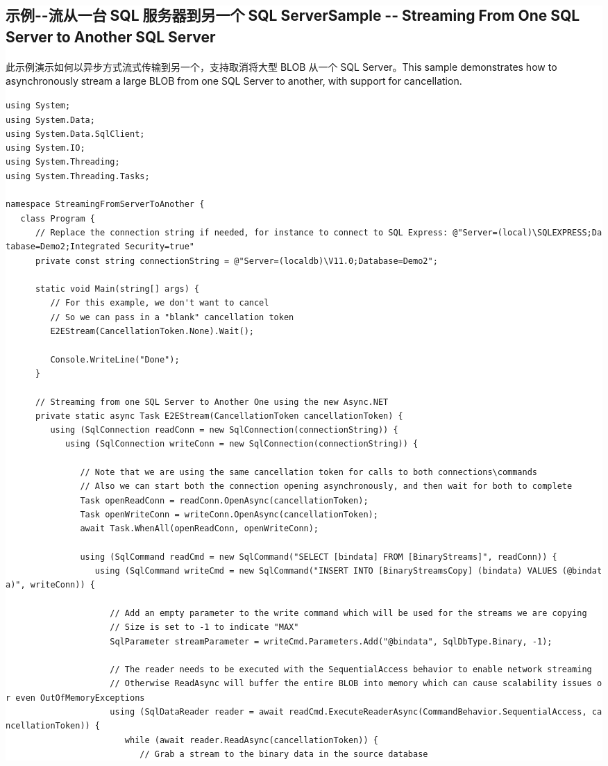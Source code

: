 ## <a name="sample----streaming-from-one-sql-server-to-another-sql-server"></a><span data-ttu-id="0f33b-149">示例--流从一台 SQL 服务器到另一个 SQL Server</span><span class="sxs-lookup"><span data-stu-id="0f33b-149">Sample -- Streaming From One SQL Server to Another SQL Server</span></span>  
 <span data-ttu-id="0f33b-150">此示例演示如何以异步方式流式传输到另一个，支持取消将大型 BLOB 从一个 SQL Server。</span><span class="sxs-lookup"><span data-stu-id="0f33b-150">This sample demonstrates how to asynchronously stream a large BLOB from one SQL Server to another, with support for cancellation.</span></span>  
  
```  
using System;  
using System.Data;  
using System.Data.SqlClient;  
using System.IO;  
using System.Threading;  
using System.Threading.Tasks;  
  
namespace StreamingFromServerToAnother {  
   class Program {  
      // Replace the connection string if needed, for instance to connect to SQL Express: @"Server=(local)\SQLEXPRESS;Database=Demo2;Integrated Security=true"  
      private const string connectionString = @"Server=(localdb)\V11.0;Database=Demo2";  
  
      static void Main(string[] args) {  
         // For this example, we don't want to cancel  
         // So we can pass in a "blank" cancellation token  
         E2EStream(CancellationToken.None).Wait();  
  
         Console.WriteLine("Done");  
      }  
  
      // Streaming from one SQL Server to Another One using the new Async.NET  
      private static async Task E2EStream(CancellationToken cancellationToken) {  
         using (SqlConnection readConn = new SqlConnection(connectionString)) {  
            using (SqlConnection writeConn = new SqlConnection(connectionString)) {  
  
               // Note that we are using the same cancellation token for calls to both connections\commands  
               // Also we can start both the connection opening asynchronously, and then wait for both to complete  
               Task openReadConn = readConn.OpenAsync(cancellationToken);  
               Task openWriteConn = writeConn.OpenAsync(cancellationToken);  
               await Task.WhenAll(openReadConn, openWriteConn);  
  
               using (SqlCommand readCmd = new SqlCommand("SELECT [bindata] FROM [BinaryStreams]", readConn)) {  
                  using (SqlCommand writeCmd = new SqlCommand("INSERT INTO [BinaryStreamsCopy] (bindata) VALUES (@bindata)", writeConn)) {  
  
                     // Add an empty parameter to the write command which will be used for the streams we are copying  
                     // Size is set to -1 to indicate "MAX"  
                     SqlParameter streamParameter = writeCmd.Parameters.Add("@bindata", SqlDbType.Binary, -1);  
  
                     // The reader needs to be executed with the SequentialAccess behavior to enable network streaming  
                     // Otherwise ReadAsync will buffer the entire BLOB into memory which can cause scalability issues or even OutOfMemoryExceptions  
                     using (SqlDataReader reader = await readCmd.ExecuteReaderAsync(CommandBehavior.SequentialAccess, cancellationToken)) {  
                        while (await reader.ReadAsync(cancellationToken)) {  
                           // Grab a stream to the binary data in the source database  
```